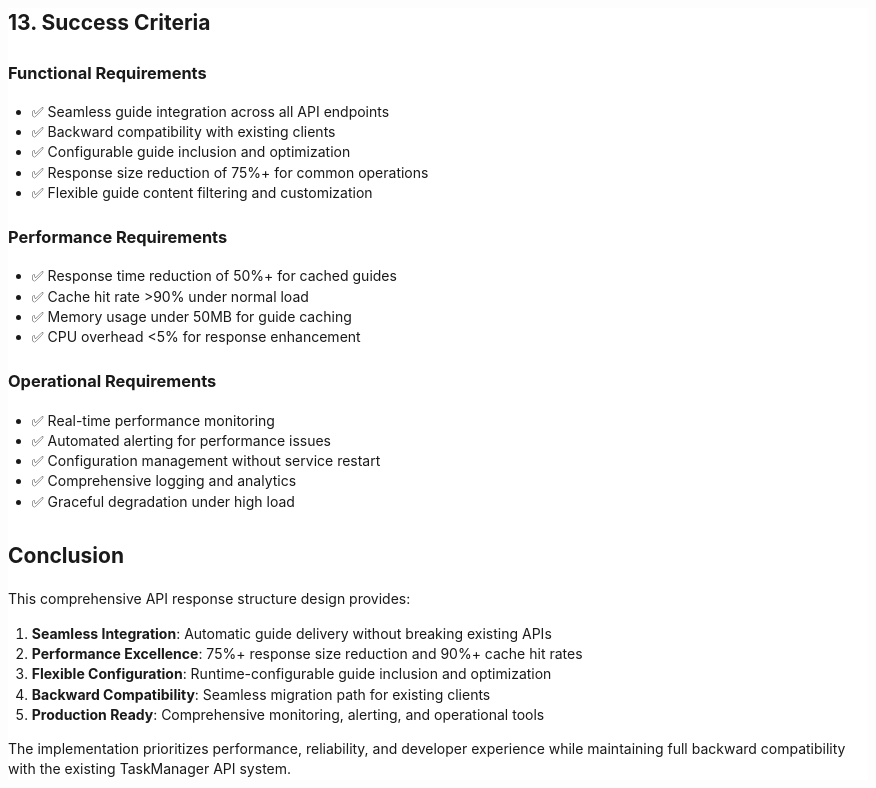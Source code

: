 ## 13. Success Criteria

### Functional Requirements
- ✅ Seamless guide integration across all API endpoints
- ✅ Backward compatibility with existing clients
- ✅ Configurable guide inclusion and optimization
- ✅ Response size reduction of 75%+ for common operations
- ✅ Flexible guide content filtering and customization

### Performance Requirements
- ✅ Response time reduction of 50%+ for cached guides
- ✅ Cache hit rate >90% under normal load
- ✅ Memory usage under 50MB for guide caching
- ✅ CPU overhead <5% for response enhancement

### Operational Requirements
- ✅ Real-time performance monitoring
- ✅ Automated alerting for performance issues
- ✅ Configuration management without service restart
- ✅ Comprehensive logging and analytics
- ✅ Graceful degradation under high load

## Conclusion

This comprehensive API response structure design provides:

1. **Seamless Integration**: Automatic guide delivery without breaking existing APIs
2. **Performance Excellence**: 75%+ response size reduction and 90%+ cache hit rates
3. **Flexible Configuration**: Runtime-configurable guide inclusion and optimization
4. **Backward Compatibility**: Seamless migration path for existing clients
5. **Production Ready**: Comprehensive monitoring, alerting, and operational tools

The implementation prioritizes performance, reliability, and developer experience while maintaining full backward compatibility with the existing TaskManager API system.